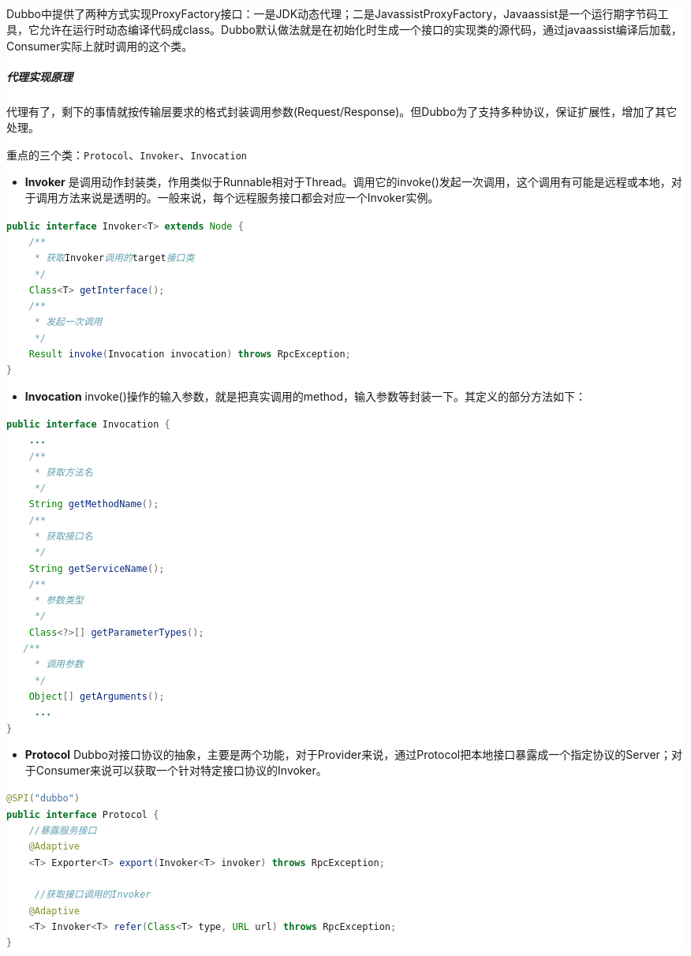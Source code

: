 Dubbo中提供了两种方式实现ProxyFactory接口：一是JDK动态代理；二是JavassistProxyFactory，Javaassist是一个运行期字节码工具，它允许在运行时动态编译代码成class。Dubbo默认做法就是在初始化时生成一个接口的实现类的源代码，通过javaassist编译后加载，Consumer实际上就时调用的这个类。

##### 代理实现原理

代理有了，剩下的事情就按传输层要求的格式封装调用参数(Request/Response)。但Dubbo为了支持多种协议，保证扩展性，增加了其它处理。

重点的三个类：`Protocol`、`Invoker`、`Invocation`

- **Invoker** 是调用动作封装类，作用类似于Runnable相对于Thread。调用它的invoke()发起一次调用，这个调用有可能是远程或本地，对于调用方法来说是透明的。一般来说，每个远程服务接口都会对应一个Invoker实例。

~~~java
public interface Invoker<T> extends Node {
    /**
     * 获取Invoker调用的target接口类
     */
    Class<T> getInterface();
    /**
     * 发起一次调用
     */
    Result invoke(Invocation invocation) throws RpcException;
}
~~~

- **Invocation** invoke()操作的输入参数，就是把真实调用的method，输入参数等封装一下。其定义的部分方法如下：

~~~java
public interface Invocation {
    ...
    /**
     * 获取方法名
     */
    String getMethodName();
    /**
     * 获取接口名
     */
    String getServiceName();
    /**
     * 参数类型
     */
    Class<?>[] getParameterTypes();
   /**
     * 调用参数
     */
    Object[] getArguments();
     ...
}
~~~

- **Protocol** Dubbo对接口协议的抽象，主要是两个功能，对于Provider来说，通过Protocol把本地接口暴露成一个指定协议的Server；对于Consumer来说可以获取一个针对特定接口协议的Invoker。

~~~java
@SPI("dubbo")
public interface Protocol {
    //暴露服务接口
    @Adaptive
    <T> Exporter<T> export(Invoker<T> invoker) throws RpcException;

     //获取接口调用的Invoker
    @Adaptive
    <T> Invoker<T> refer(Class<T> type, URL url) throws RpcException;
}
~~~
